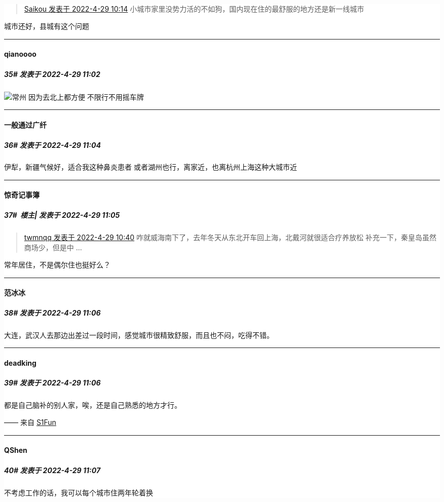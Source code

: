 <blockquote><a href="httphttps://bbs.saraba1st.com/2b/forum.php?mod=redirect&amp;goto=findpost&amp;pid=55629348&amp;ptid=2066973" target="_blank">Saikou 发表于 2022-4-29 10:14</a>
小城市家里没势力活的不如狗，国内现在住的最舒服的地方还是新一线城市</blockquote>
城市还好，县城有这个问题

*****

####  qianoooo  
##### 35#       发表于 2022-4-29 11:02

<img src="https://static.saraba1st.com/image/smiley/face2017/066.png" referrerpolicy="no-referrer">常州 因为去北上都方便 不限行不用摇车牌

*****

####  一般通过广纤  
##### 36#       发表于 2022-4-29 11:04

伊犁，新疆气候好，适合我这种鼻炎患者
或者湖州也行，离家近，也离杭州上海这种大城市近

*****

####  惊奇记事簿  
##### 37#         楼主| 发表于 2022-4-29 11:05

<blockquote><a href="httphttps://bbs.saraba1st.com/2b/forum.php?mod=redirect&amp;goto=findpost&amp;pid=55629761&amp;ptid=2066973" target="_blank">twmnqq 发表于 2022-4-29 10:40</a>
咋就威海南下了，去年冬天从东北开车回上海，北戴河就很适合疗养放松
补充一下，秦皇岛虽然商场少，但是中 ...</blockquote>
常年居住，不是偶尔住也挺好么？

*****

####  范冰冰  
##### 38#       发表于 2022-4-29 11:06

大连，武汉人去那边出差过一段时间，感觉城市很精致舒服，而且也不闷，吃得不错。

*****

####  deadking  
##### 39#       发表于 2022-4-29 11:06

都是自己脑补的别人家，唉，还是自己熟悉的地方才行。

—— 来自 [S1Fun](https://s1fun.koalcat.com)

*****

####  QShen  
##### 40#       发表于 2022-4-29 11:07

不考虑工作的话，我可以每个城市住两年轮着换
